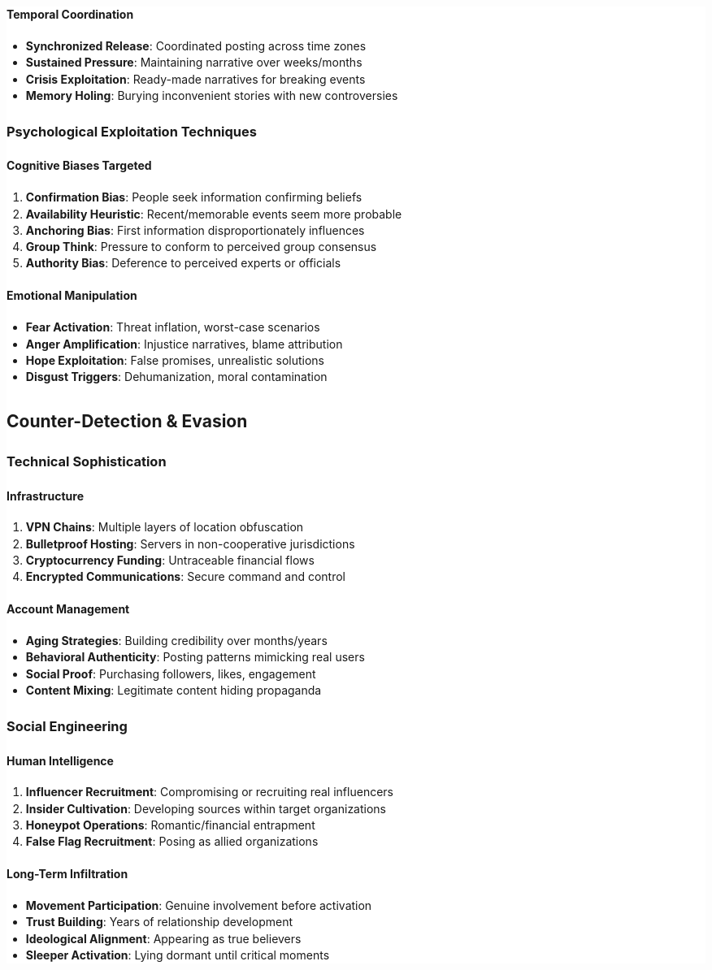 #### Temporal Coordination
- **Synchronized Release**: Coordinated posting across time zones
- **Sustained Pressure**: Maintaining narrative over weeks/months
- **Crisis Exploitation**: Ready-made narratives for breaking events
- **Memory Holing**: Burying inconvenient stories with new controversies

### Psychological Exploitation Techniques

#### Cognitive Biases Targeted
1. **Confirmation Bias**: People seek information confirming beliefs
2. **Availability Heuristic**: Recent/memorable events seem more probable
3. **Anchoring Bias**: First information disproportionately influences
4. **Group Think**: Pressure to conform to perceived group consensus
5. **Authority Bias**: Deference to perceived experts or officials

#### Emotional Manipulation
- **Fear Activation**: Threat inflation, worst-case scenarios
- **Anger Amplification**: Injustice narratives, blame attribution
- **Hope Exploitation**: False promises, unrealistic solutions
- **Disgust Triggers**: Dehumanization, moral contamination

## Counter-Detection & Evasion

### Technical Sophistication

#### Infrastructure
1. **VPN Chains**: Multiple layers of location obfuscation
2. **Bulletproof Hosting**: Servers in non-cooperative jurisdictions
3. **Cryptocurrency Funding**: Untraceable financial flows
4. **Encrypted Communications**: Secure command and control

#### Account Management
- **Aging Strategies**: Building credibility over months/years
- **Behavioral Authenticity**: Posting patterns mimicking real users
- **Social Proof**: Purchasing followers, likes, engagement
- **Content Mixing**: Legitimate content hiding propaganda

### Social Engineering

#### Human Intelligence
1. **Influencer Recruitment**: Compromising or recruiting real influencers
2. **Insider Cultivation**: Developing sources within target organizations
3. **Honeypot Operations**: Romantic/financial entrapment
4. **False Flag Recruitment**: Posing as allied organizations

#### Long-Term Infiltration
- **Movement Participation**: Genuine involvement before activation
- **Trust Building**: Years of relationship development
- **Ideological Alignment**: Appearing as true believers
- **Sleeper Activation**: Lying dormant until critical moments
